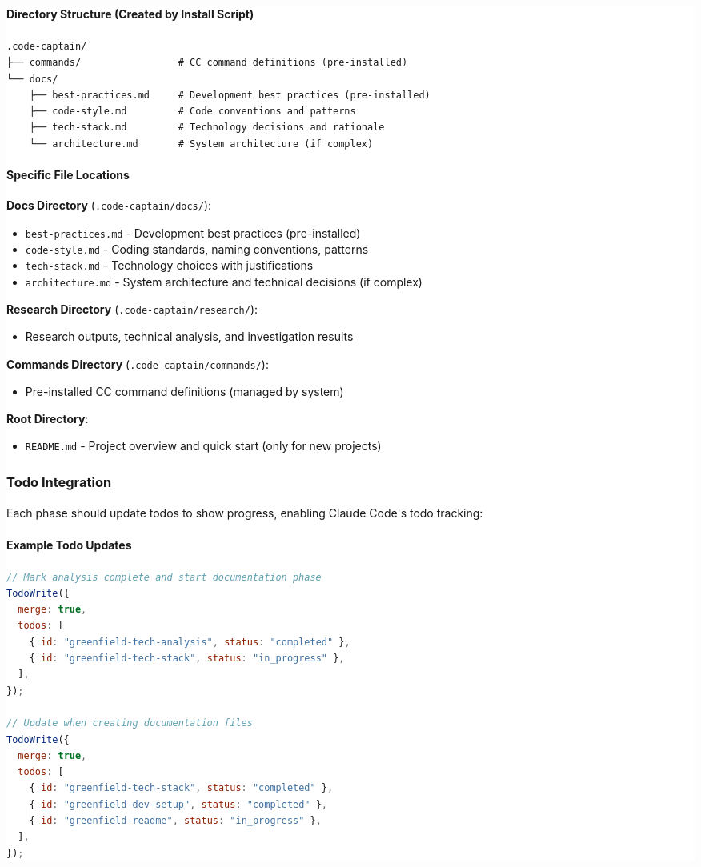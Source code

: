 #### Directory Structure (Created by Install Script)

```
.code-captain/
├── commands/                 # CC command definitions (pre-installed)
└── docs/
    ├── best-practices.md     # Development best practices (pre-installed)
    ├── code-style.md         # Code conventions and patterns
    ├── tech-stack.md         # Technology decisions and rationale
    └── architecture.md       # System architecture (if complex)
```

#### Specific File Locations

**Docs Directory** (`.code-captain/docs/`):

- `best-practices.md` - Development best practices (pre-installed)
- `code-style.md` - Coding standards, naming conventions, patterns
- `tech-stack.md` - Technology choices with justifications
- `architecture.md` - System architecture and technical decisions (if complex)

**Research Directory** (`.code-captain/research/`):

- Research outputs, technical analysis, and investigation results

**Commands Directory** (`.code-captain/commands/`):

- Pre-installed CC command definitions (managed by system)

**Root Directory**:

- `README.md` - Project overview and quick start (only for new projects)

### Todo Integration

Each phase should update todos to show progress, enabling Claude Code's todo tracking:

#### Example Todo Updates

```javascript
// Mark analysis complete and start documentation phase
TodoWrite({
  merge: true,
  todos: [
    { id: "greenfield-tech-analysis", status: "completed" },
    { id: "greenfield-tech-stack", status: "in_progress" },
  ],
});

// Update when creating documentation files
TodoWrite({
  merge: true,
  todos: [
    { id: "greenfield-tech-stack", status: "completed" },
    { id: "greenfield-dev-setup", status: "completed" },
    { id: "greenfield-readme", status: "in_progress" },
  ],
});
```
